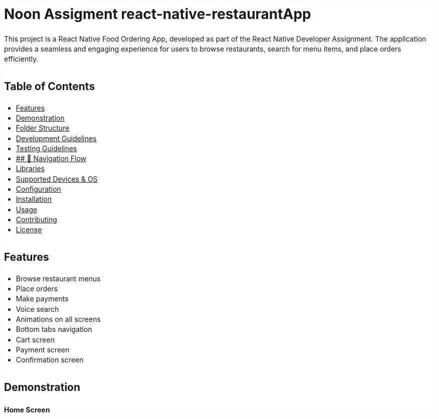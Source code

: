 # Noon Assigment react-native-restaurantApp

This project is a React Native Food Ordering App, developed as part of the React Native Developer Assignment. The application provides a seamless and engaging experience for users to browse restaurants, search for menu items, and place orders efficiently.


## Table of Contents

- [Features](#features)
- [Demonstration](#demonstration)
- [Folder Structure](#folder-structure)
- [Development Guidelines](#development-guidelines)
- [Testing Guidelines](#testing-guidelines)
- [## 🔀 Navigation Flow](#-navigation-flow)
- [Libraries](#libraries)
- [Supported Devices & OS](#-supported-devices--os)
- [Configuration](#configuration)
- [Installation](#installation)
- [Usage](#usage)
- [Contributing](#contributing)
- [License](#license)

## Features

- Browse restaurant menus
- Place orders
- Make payments
- Voice search
- Animations on all screens
- Bottom tabs navigation
- Cart screen
- Payment screen
- Confirmation screen

## Demonstration

#### Home Screen  